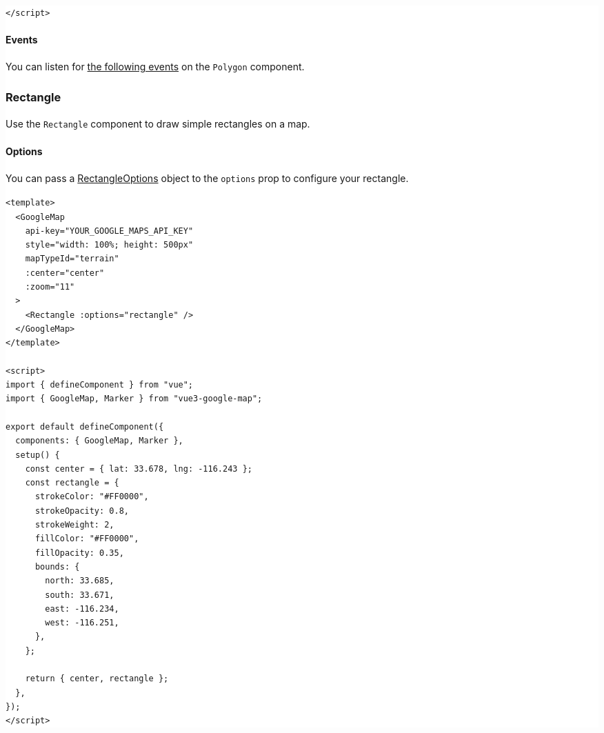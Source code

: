 ```vue
</script>
```

#### Events

You can listen for [the following events](https://developers.google.com/maps/documentation/javascript/reference/polygon#Polygon-Events) on the `Polygon` component.

### Rectangle

Use the `Rectangle` component to draw simple rectangles on a map.

#### Options

You can pass a [RectangleOptions](https://developers.google.com/maps/documentation/javascript/reference/polygon#RectangleOptions) object to the `options` prop to configure your rectangle.

```vue
<template>
  <GoogleMap
    api-key="YOUR_GOOGLE_MAPS_API_KEY"
    style="width: 100%; height: 500px"
    mapTypeId="terrain"
    :center="center"
    :zoom="11"
  >
    <Rectangle :options="rectangle" />
  </GoogleMap>
</template>

<script>
import { defineComponent } from "vue";
import { GoogleMap, Marker } from "vue3-google-map";

export default defineComponent({
  components: { GoogleMap, Marker },
  setup() {
    const center = { lat: 33.678, lng: -116.243 };
    const rectangle = {
      strokeColor: "#FF0000",
      strokeOpacity: 0.8,
      strokeWeight: 2,
      fillColor: "#FF0000",
      fillOpacity: 0.35,
      bounds: {
        north: 33.685,
        south: 33.671,
        east: -116.234,
        west: -116.251,
      },
    };

    return { center, rectangle };
  },
});
</script>
```
